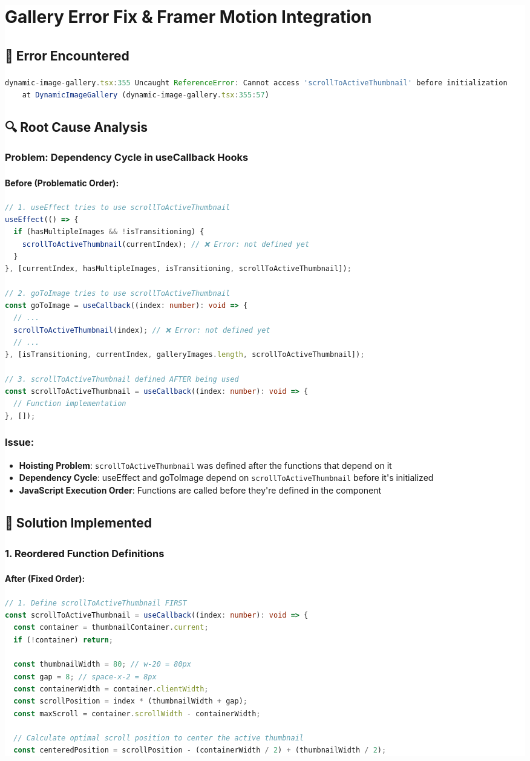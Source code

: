 # Gallery Error Fix & Framer Motion Integration

## 🐛 **Error Encountered**

```javascript
dynamic-image-gallery.tsx:355 Uncaught ReferenceError: Cannot access 'scrollToActiveThumbnail' before initialization
    at DynamicImageGallery (dynamic-image-gallery.tsx:355:57)
```

## 🔍 **Root Cause Analysis**

### **Problem**: Dependency Cycle in useCallback Hooks

#### **Before (Problematic Order)**:
```typescript
// 1. useEffect tries to use scrollToActiveThumbnail
useEffect(() => {
  if (hasMultipleImages && !isTransitioning) {
    scrollToActiveThumbnail(currentIndex); // ❌ Error: not defined yet
  }
}, [currentIndex, hasMultipleImages, isTransitioning, scrollToActiveThumbnail]);

// 2. goToImage tries to use scrollToActiveThumbnail
const goToImage = useCallback((index: number): void => {
  // ...
  scrollToActiveThumbnail(index); // ❌ Error: not defined yet
  // ...
}, [isTransitioning, currentIndex, galleryImages.length, scrollToActiveThumbnail]);

// 3. scrollToActiveThumbnail defined AFTER being used
const scrollToActiveThumbnail = useCallback((index: number): void => {
  // Function implementation
}, []);
```

### **Issue**: 
- **Hoisting Problem**: `scrollToActiveThumbnail` was defined after the functions that depend on it
- **Dependency Cycle**: useEffect and goToImage depend on `scrollToActiveThumbnail` before it's initialized
- **JavaScript Execution Order**: Functions are called before they're defined in the component

## 🔧 **Solution Implemented**

### 1. **Reordered Function Definitions**

#### **After (Fixed Order)**:
```typescript
// 1. Define scrollToActiveThumbnail FIRST
const scrollToActiveThumbnail = useCallback((index: number): void => {
  const container = thumbnailContainer.current;
  if (!container) return;

  const thumbnailWidth = 80; // w-20 = 80px
  const gap = 8; // space-x-2 = 8px
  const containerWidth = container.clientWidth;
  const scrollPosition = index * (thumbnailWidth + gap);
  const maxScroll = container.scrollWidth - containerWidth;

  // Calculate optimal scroll position to center the active thumbnail
  const centeredPosition = scrollPosition - (containerWidth / 2) + (thumbnailWidth / 2);
```
